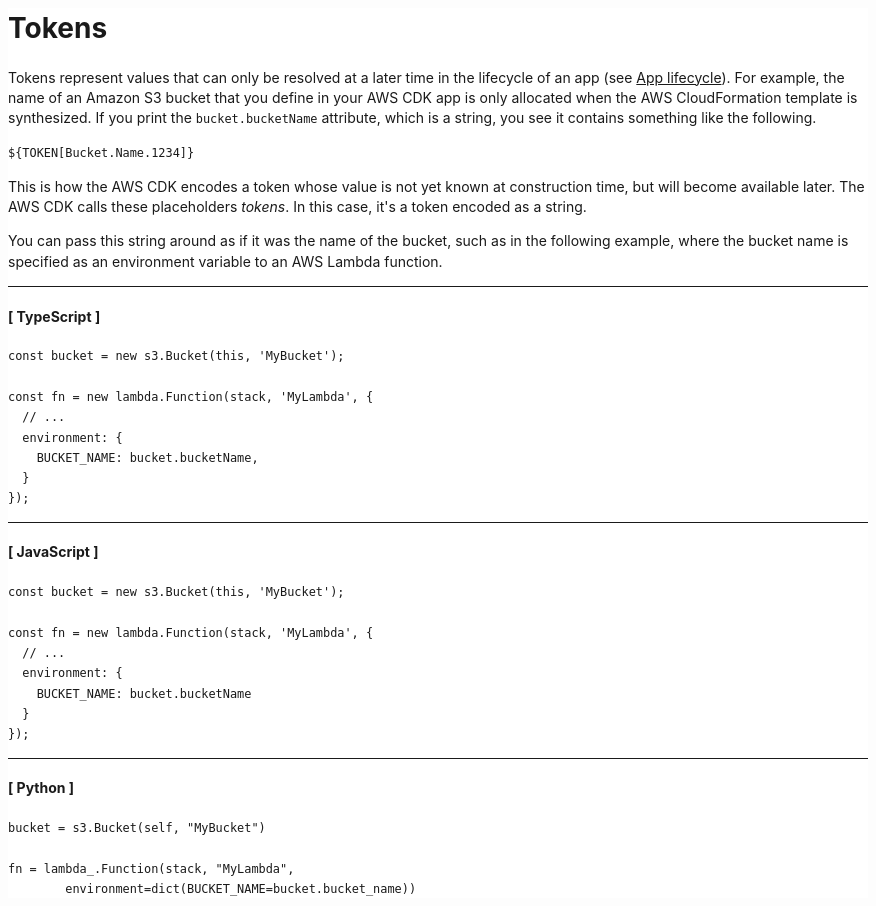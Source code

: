 # Tokens<a name="tokens"></a>

Tokens represent values that can only be resolved at a later time in the lifecycle of an app \(see [App lifecycle](apps.md#lifecycle)\)\. For example, the name of an Amazon S3 bucket that you define in your AWS CDK app is only allocated when the AWS CloudFormation template is synthesized\. If you print the `bucket.bucketName` attribute, which is a string, you see it contains something like the following\.

```
${TOKEN[Bucket.Name.1234]}
```

This is how the AWS CDK encodes a token whose value is not yet known at construction time, but will become available later\. The AWS CDK calls these placeholders *tokens*\. In this case, it's a token encoded as a string\.

You can pass this string around as if it was the name of the bucket, such as in the following example, where the bucket name is specified as an environment variable to an AWS Lambda function\.

------
#### [ TypeScript ]

```
const bucket = new s3.Bucket(this, 'MyBucket');

const fn = new lambda.Function(stack, 'MyLambda', {
  // ...
  environment: {
    BUCKET_NAME: bucket.bucketName,
  }
});
```

------
#### [ JavaScript ]

```
const bucket = new s3.Bucket(this, 'MyBucket');

const fn = new lambda.Function(stack, 'MyLambda', {
  // ...
  environment: {
    BUCKET_NAME: bucket.bucketName
  }
});
```

------
#### [ Python ]

```
bucket = s3.Bucket(self, "MyBucket")

fn = lambda_.Function(stack, "MyLambda",
        environment=dict(BUCKET_NAME=bucket.bucket_name))
```
